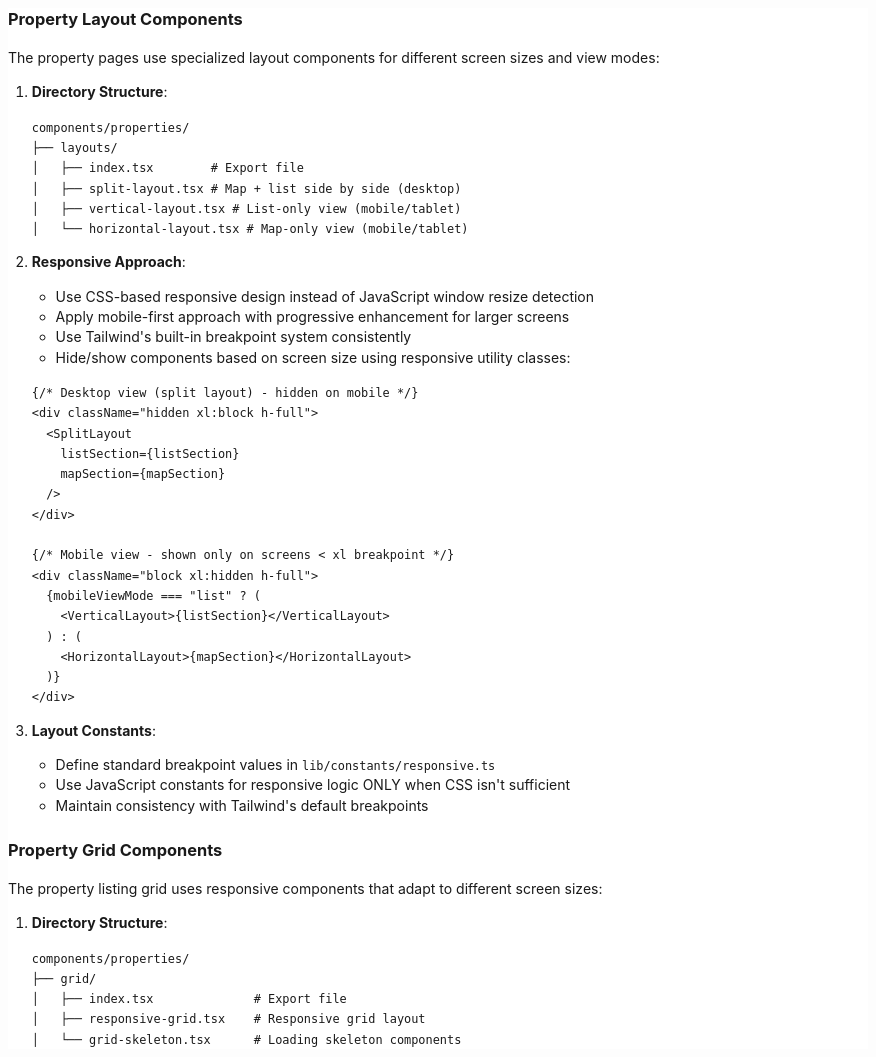 ### Property Layout Components
The property pages use specialized layout components for different screen sizes and view modes:

1. **Directory Structure**:
   ```
   components/properties/
   ├── layouts/
   │   ├── index.tsx        # Export file
   │   ├── split-layout.tsx # Map + list side by side (desktop)
   │   ├── vertical-layout.tsx # List-only view (mobile/tablet)
   │   └── horizontal-layout.tsx # Map-only view (mobile/tablet)
   ```

2. **Responsive Approach**:
   - Use CSS-based responsive design instead of JavaScript window resize detection
   - Apply mobile-first approach with progressive enhancement for larger screens
   - Use Tailwind's built-in breakpoint system consistently
   - Hide/show components based on screen size using responsive utility classes:

   ```tsx
   {/* Desktop view (split layout) - hidden on mobile */}
   <div className="hidden xl:block h-full">
     <SplitLayout
       listSection={listSection}
       mapSection={mapSection}
     />
   </div>

   {/* Mobile view - shown only on screens < xl breakpoint */}
   <div className="block xl:hidden h-full">
     {mobileViewMode === "list" ? (
       <VerticalLayout>{listSection}</VerticalLayout>
     ) : (
       <HorizontalLayout>{mapSection}</HorizontalLayout>
     )}
   </div>
   ```

3. **Layout Constants**:
   - Define standard breakpoint values in `lib/constants/responsive.ts`
   - Use JavaScript constants for responsive logic ONLY when CSS isn't sufficient
   - Maintain consistency with Tailwind's default breakpoints

### Property Grid Components
The property listing grid uses responsive components that adapt to different screen sizes:

1. **Directory Structure**:
   ```
   components/properties/
   ├── grid/
   │   ├── index.tsx              # Export file
   │   ├── responsive-grid.tsx    # Responsive grid layout
   │   └── grid-skeleton.tsx      # Loading skeleton components
   ```
